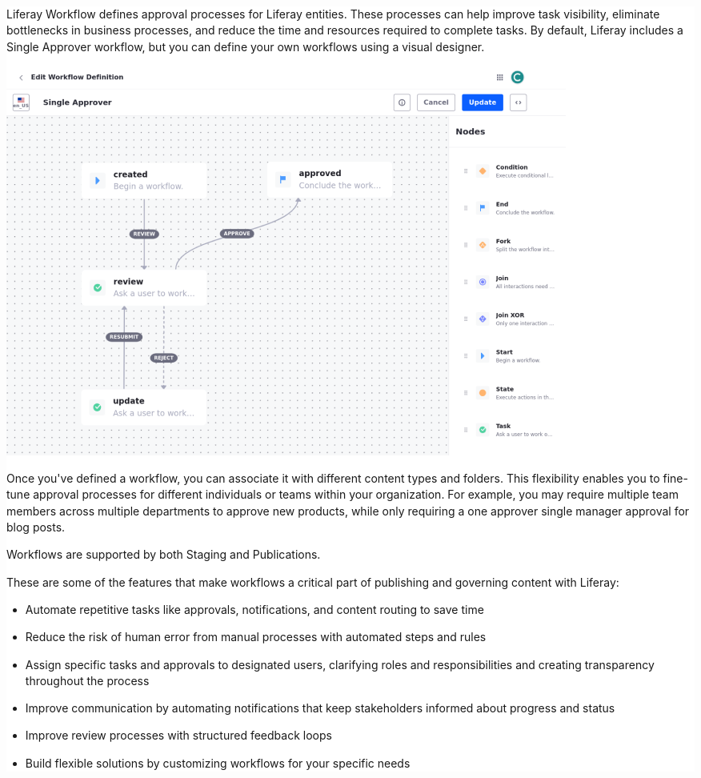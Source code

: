 Liferay Workflow defines approval processes for Liferay entities. These processes can help improve task visibility, eliminate bottlenecks in business processes, and reduce the time and resources required to complete tasks. By default, Liferay includes a Single Approver workflow, but you can define your own workflows using a visual designer.

![Liferay Workflow defines approval processes for Liferay entities.](./implementing-claritys-content-publishing-workflow/images/03.png)

Once you've defined a workflow, you can associate it with different content types and folders. This flexibility enables you to fine-tune approval processes for different individuals or teams within your organization. For example, you may require multiple team members across multiple departments to approve new products, while only requiring a one approver single manager approval for blog posts.

Workflows are supported by both Staging and Publications.

These are some of the features that make workflows a critical part of publishing and governing content with Liferay:

- Automate repetitive tasks like approvals, notifications, and content routing to save time

- Reduce the risk of human error from manual processes with automated steps and rules

- Assign specific tasks and approvals to designated users, clarifying roles and responsibilities and creating transparency throughout the process

- Improve communication by automating notifications that keep stakeholders informed about progress and status

- Improve review processes with structured feedback loops

- Build flexible solutions by customizing workflows for your specific needs
